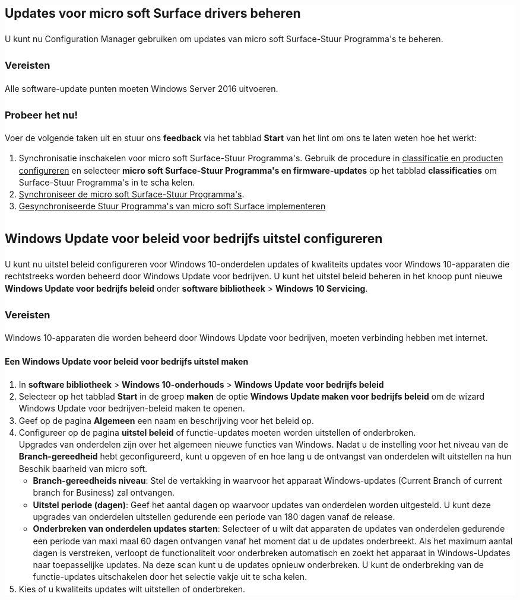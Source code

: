 ## <a name="manage-microsoft-surface-driver-updates"></a>Updates voor micro soft Surface drivers beheren

U kunt nu Configuration Manager gebruiken om updates van micro soft Surface-Stuur Programma's te beheren.

### <a name="prerequisites"></a>Vereisten
Alle software-update punten moeten Windows Server 2016 uitvoeren.

### <a name="try-it-out"></a>Probeer het nu!
Voer de volgende taken uit en stuur ons **feedback** via het tabblad **Start** van het lint om ons te laten weten hoe het werkt:
1. Synchronisatie inschakelen voor micro soft Surface-Stuur Programma's. Gebruik de procedure in [classificatie en producten configureren](../../sum/get-started/configure-classifications-and-products.md) en selecteer **micro soft Surface-Stuur Programma's en firmware-updates** op het tabblad **classificaties** om Surface-Stuur Programma's in te scha kelen.
2. [Synchroniseer de micro soft Surface-Stuur Programma's](../../sum/get-started/synchronize-software-updates.md).
3. [Gesynchroniseerde Stuur Programma's van micro soft Surface implementeren](../../sum/deploy-use/deploy-software-updates.md)

## <a name="configure-windows-update-for-business-deferral-policies"></a>Windows Update voor beleid voor bedrijfs uitstel configureren

U kunt nu uitstel beleid configureren voor Windows 10-onderdelen updates of kwaliteits updates voor Windows 10-apparaten die rechtstreeks worden beheerd door Windows Update voor bedrijven. U kunt het uitstel beleid beheren in het knoop punt nieuwe **Windows Update voor bedrijfs beleid** onder **software bibliotheek** > **Windows 10 Servicing**.

### <a name="prerequisites"></a>Vereisten
Windows 10-apparaten die worden beheerd door Windows Update voor bedrijven, moeten verbinding hebben met internet.

#### <a name="to-create-a-windows-update-for-business-deferral-policy"></a>Een Windows Update voor beleid voor bedrijfs uitstel maken
1. In **software bibliotheek** > **Windows 10-onderhouds** > **Windows Update voor bedrijfs beleid**
2. Selecteer op het tabblad **Start** in de groep **maken** de optie **Windows Update maken voor bedrijfs beleid** om de wizard Windows Update voor bedrijven-beleid maken te openen.
3. Geef op de pagina **Algemeen** een naam en beschrijving voor het beleid op.
4. Configureer op de pagina **uitstel beleid** of functie-updates moeten worden uitstellen of onderbroken.    
    Upgrades van onderdelen zijn over het algemeen nieuwe functies van Windows. Nadat u de instelling voor het niveau van de **Branch-gereedheid** hebt geconfigureerd, kunt u opgeven of en hoe lang u de ontvangst van onderdelen wilt uitstellen na hun Beschik baarheid van micro soft.
    - **Branch-gereedheids niveau**: Stel de vertakking in waarvoor het apparaat Windows-updates (Current Branch of current branch for Business) zal ontvangen.
    - **Uitstel periode (dagen)**: Geef het aantal dagen op waarvoor updates van onderdelen worden uitgesteld. U kunt deze upgrades van onderdelen uitstellen gedurende een periode van 180 dagen vanaf de release.
    - **Onderbreken van onderdelen updates starten**: Selecteer of u wilt dat apparaten de updates van onderdelen gedurende een periode van maxi maal 60 dagen ontvangen vanaf het moment dat u de updates onderbreekt. Als het maximum aantal dagen is verstreken, verloopt de functionaliteit voor onderbreken automatisch en zoekt het apparaat in Windows-Updates naar toepasselijke updates. Na deze scan kunt u de updates opnieuw onderbreken. U kunt de onderbreking van de functie-updates uitschakelen door het selectie vakje uit te scha kelen.   
5. Kies of u kwaliteits updates wilt uitstellen of onderbreken.     